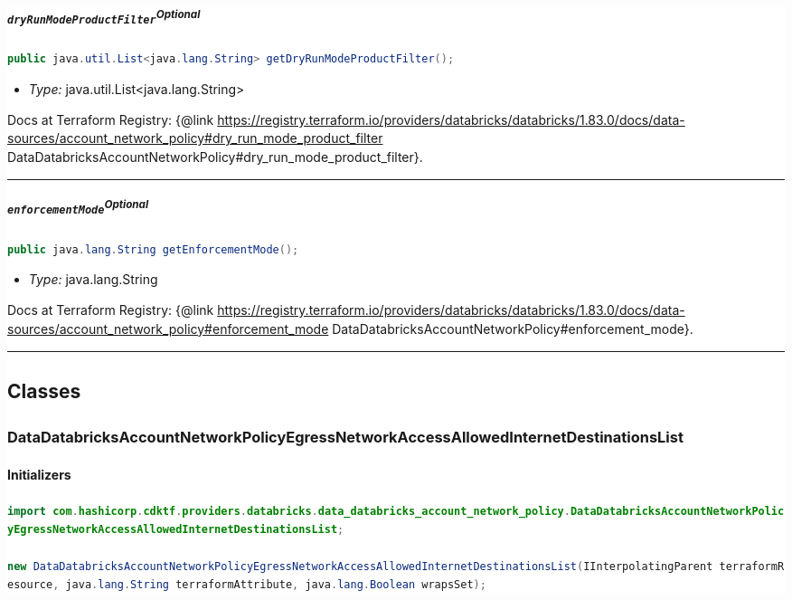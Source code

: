 
##### `dryRunModeProductFilter`<sup>Optional</sup> <a name="dryRunModeProductFilter" id="@cdktf/provider-databricks.dataDatabricksAccountNetworkPolicy.DataDatabricksAccountNetworkPolicyEgressNetworkAccessPolicyEnforcement.property.dryRunModeProductFilter"></a>

```java
public java.util.List<java.lang.String> getDryRunModeProductFilter();
```

- *Type:* java.util.List<java.lang.String>

Docs at Terraform Registry: {@link https://registry.terraform.io/providers/databricks/databricks/1.83.0/docs/data-sources/account_network_policy#dry_run_mode_product_filter DataDatabricksAccountNetworkPolicy#dry_run_mode_product_filter}.

---

##### `enforcementMode`<sup>Optional</sup> <a name="enforcementMode" id="@cdktf/provider-databricks.dataDatabricksAccountNetworkPolicy.DataDatabricksAccountNetworkPolicyEgressNetworkAccessPolicyEnforcement.property.enforcementMode"></a>

```java
public java.lang.String getEnforcementMode();
```

- *Type:* java.lang.String

Docs at Terraform Registry: {@link https://registry.terraform.io/providers/databricks/databricks/1.83.0/docs/data-sources/account_network_policy#enforcement_mode DataDatabricksAccountNetworkPolicy#enforcement_mode}.

---

## Classes <a name="Classes" id="Classes"></a>

### DataDatabricksAccountNetworkPolicyEgressNetworkAccessAllowedInternetDestinationsList <a name="DataDatabricksAccountNetworkPolicyEgressNetworkAccessAllowedInternetDestinationsList" id="@cdktf/provider-databricks.dataDatabricksAccountNetworkPolicy.DataDatabricksAccountNetworkPolicyEgressNetworkAccessAllowedInternetDestinationsList"></a>

#### Initializers <a name="Initializers" id="@cdktf/provider-databricks.dataDatabricksAccountNetworkPolicy.DataDatabricksAccountNetworkPolicyEgressNetworkAccessAllowedInternetDestinationsList.Initializer"></a>

```java
import com.hashicorp.cdktf.providers.databricks.data_databricks_account_network_policy.DataDatabricksAccountNetworkPolicyEgressNetworkAccessAllowedInternetDestinationsList;

new DataDatabricksAccountNetworkPolicyEgressNetworkAccessAllowedInternetDestinationsList(IInterpolatingParent terraformResource, java.lang.String terraformAttribute, java.lang.Boolean wrapsSet);
```
